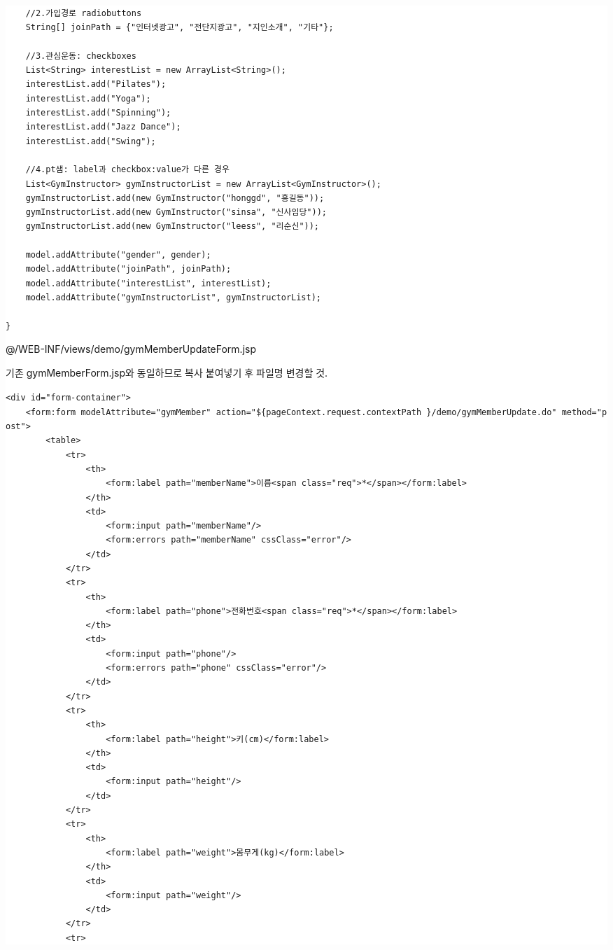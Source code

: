         //2.가입경로 radiobuttons
        String[] joinPath = {"인터넷광고", "전단지광고", "지인소개", "기타"};
        
        //3.관심운동: checkboxes
        List<String> interestList = new ArrayList<String>();
        interestList.add("Pilates");
        interestList.add("Yoga");
        interestList.add("Spinning");
        interestList.add("Jazz Dance");
        interestList.add("Swing");
        
        //4.pt샘: label과 checkbox:value가 다른 경우
        List<GymInstructor> gymInstructorList = new ArrayList<GymInstructor>();
        gymInstructorList.add(new GymInstructor("honggd", "홍길동"));
        gymInstructorList.add(new GymInstructor("sinsa", "신사임당"));
        gymInstructorList.add(new GymInstructor("leess", "리순신"));   
        
        model.addAttribute("gender", gender);
        model.addAttribute("joinPath", joinPath);
        model.addAttribute("interestList", interestList);
        model.addAttribute("gymInstructorList", gymInstructorList);
        
    }

@/WEB-INF/views/demo/gymMemberUpdateForm.jsp 

기존 gymMemberForm.jsp와 동일하므로 복사 붙여넣기 후 파일명 변경할 것.

    <div id="form-container">
        <form:form modelAttribute="gymMember" action="${pageContext.request.contextPath }/demo/gymMemberUpdate.do" method="post">
            <table>
                <tr>
                    <th>
                        <form:label path="memberName">이름<span class="req">*</span></form:label>
                    </th>
                    <td>
                        <form:input path="memberName"/>
                        <form:errors path="memberName" cssClass="error"/>
                    </td>
                </tr>
                <tr>
                    <th>
                        <form:label path="phone">전화번호<span class="req">*</span></form:label>
                    </th>
                    <td>
                        <form:input path="phone"/>
                        <form:errors path="phone" cssClass="error"/>
                    </td>
                </tr>
                <tr>
                    <th>
                        <form:label path="height">키(cm)</form:label>
                    </th>
                    <td>
                        <form:input path="height"/>
                    </td>
                </tr>
                <tr>
                    <th>
                        <form:label path="weight">몸무게(kg)</form:label>
                    </th>
                    <td>
                        <form:input path="weight"/>
                    </td>
                </tr>
                <tr>